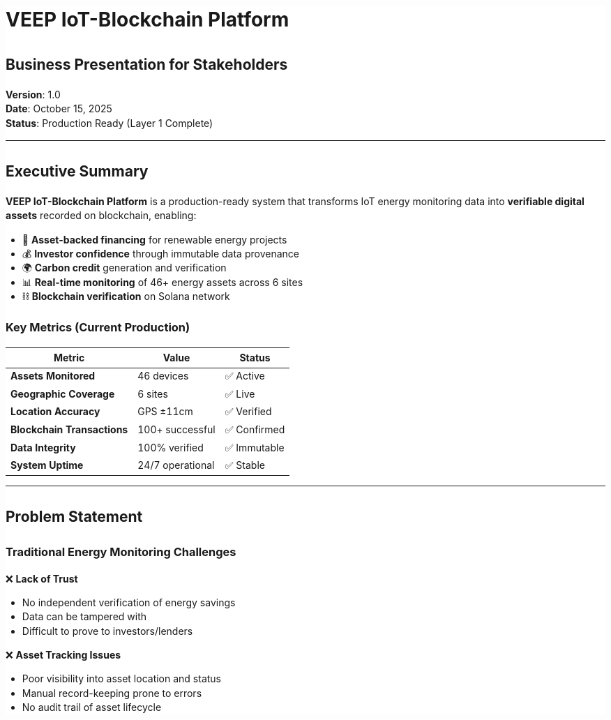 # VEEP IoT-Blockchain Platform

## Business Presentation for Stakeholders

**Version**: 1.0  
**Date**: October 15, 2025  
**Status**: Production Ready (Layer 1 Complete)

---

## Executive Summary

**VEEP IoT-Blockchain Platform** is a production-ready system that transforms IoT energy monitoring data into **verifiable digital assets** recorded on blockchain, enabling:

- 🏢 **Asset-backed financing** for renewable energy projects
- 💰 **Investor confidence** through immutable data provenance
- 🌍 **Carbon credit** generation and verification
- 📊 **Real-time monitoring** of 46+ energy assets across 6 sites
- ⛓️ **Blockchain verification** on Solana network

### Key Metrics (Current Production)

| Metric                      | Value            | Status       |
| --------------------------- | ---------------- | ------------ |
| **Assets Monitored**        | 46 devices       | ✅ Active    |
| **Geographic Coverage**     | 6 sites          | ✅ Live      |
| **Location Accuracy**       | GPS ±11cm        | ✅ Verified  |
| **Blockchain Transactions** | 100+ successful  | ✅ Confirmed |
| **Data Integrity**          | 100% verified    | ✅ Immutable |
| **System Uptime**           | 24/7 operational | ✅ Stable    |

---

## Problem Statement

### Traditional Energy Monitoring Challenges

❌ **Lack of Trust**

- No independent verification of energy savings
- Data can be tampered with
- Difficult to prove to investors/lenders

❌ **Asset Tracking Issues**

- Poor visibility into asset location and status
- Manual record-keeping prone to errors
- No audit trail of asset lifecycle
